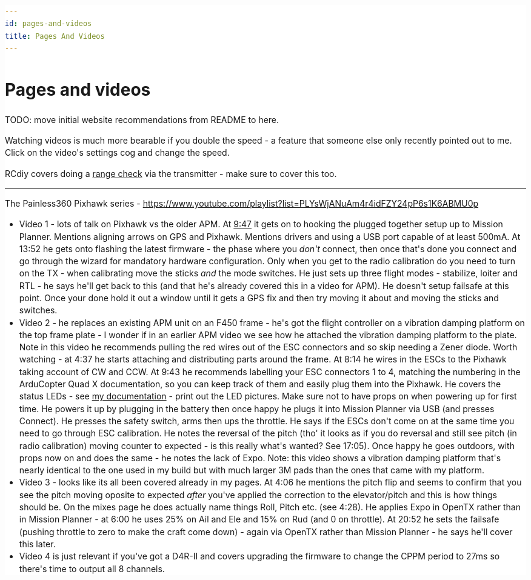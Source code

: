 ```yaml
---
id: pages-and-videos
title: Pages And Videos
---
```


Pages and videos
================

TODO: move initial website recommendations from README to here.

Watching videos is much more bearable if you double the speed - a feature that someone else only recently pointed out to me. Click on the video's settings cog and change the speed.

RCdiy covers doing a [range check](http://rcdiy.ca/taranis-q-x7-tutorial-first-flight-setup/#Range_Check) via the transmitter - make sure to cover this too.

---

The Painless360 Pixhawk series - <https://www.youtube.com/playlist?list=PLYsWjANuAm4r4idFZY24pP6s1K6ABMU0p>

* Video 1 - lots of talk on Pixhawk vs the older APM. At [9:47](https://www.youtube.com/watch?v=uH2iCRA9G7k&feature=youtu.be&list=PLYsWjANuAm4r4idFZY24pP6s1K6ABMU0p&t=587) it gets on to hooking the plugged together setup up to Mission Planner. Mentions aligning arrows on GPS and Pixhawk. Mentions drivers and using a USB port capable of at least 500mA. At 13:52 he gets onto flashing the latest firmware - the phase where you _don't_ connect, then once that's done you connect and go through the wizard for mandatory hardware configuration. Only when you get to the radio calibration do you need to turn on the TX - when calibrating move the sticks _and_ the mode switches. He just sets up three flight modes - stabilize, loiter and RTL - he says he'll get back to this (and that he's already covered this in a video for APM). He doesn't setup failsafe at this point. Once your done hold it out a window until it gets a GPS fix and then try moving it about and moving the sticks and switches.
* Video 2 - he replaces an existing APM unit on an F450 frame - he's got the flight controller on a vibration damping platform on the top frame plate - I wonder if in an earlier APM video we see how he attached the vibration damping platform to the plate. Note in this video he recommends pulling the red wires out of the ESC connectors and so skip needing a Zener diode. Worth watching - at 4:37 he starts attaching and distributing parts around the frame. At 8:14 he wires in the ESCs to the Pixhawk taking account of CW and CCW. At 9:43 he recommends labelling your ESC connectors 1 to 4, matching the numbering in the ArduCopter Quad X documentation, so you can keep track of them and easily plug them into the Pixhawk. He covers the status LEDs - see [my documentation](images/pixhawk-leds/README.md) - print out the LED pictures. Make sure not to have props on when powering up for first time. He powers it up by plugging in the battery then once happy he plugs it into Mission Planner via USB (and presses Connect). He presses the safety switch, arms then ups the throttle. He says if the ESCs don't come on at the same time you need to go through ESC calibration. He notes the reversal of the pitch (tho' it looks as if you do reversal and still see pitch (in radio calibration) moving counter to expected - is this really what's wanted? See 17:05). Once happy he goes outdoors, with props now on and does the same - he notes the lack of Expo. Note: this video shows a vibration damping platform that's nearly identical to the one used in my build but with much larger 3M pads than the ones that came with my platform.
* Video 3 - looks like its all been covered already in my pages. At 4:06 he mentions the pitch flip and seems to confirm that you see the pitch moving oposite to expected _after_ you've applied the correction to the elevator/pitch and this is how things should be. On the mixes page he does actually name things Roll, Pitch etc. (see 4:28). He applies Expo in OpenTX rather than in Mission Planner - at 6:00 he uses 25% on Ail and Ele and 15% on Rud (and 0 on throttle). At 20:52 he sets the failsafe (pushing throttle to zero to make the craft come down) - again via OpenTX rather than Mission Planner - he says he'll cover this later.
* Video 4 is just relevant if you've got a D4R-II and covers upgrading the firmware to change the CPPM period to 27ms so there's time to output all 8 channels.